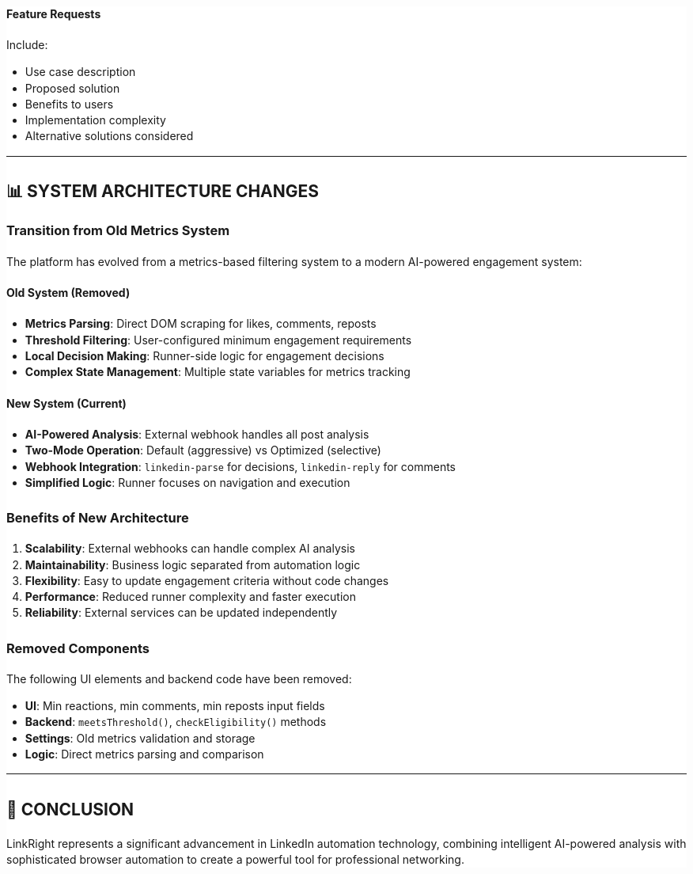 #### **Feature Requests**
Include:
- Use case description
- Proposed solution
- Benefits to users
- Implementation complexity
- Alternative solutions considered

---

## 📊 **SYSTEM ARCHITECTURE CHANGES**

### **Transition from Old Metrics System**

The platform has evolved from a metrics-based filtering system to a modern AI-powered engagement system:

#### **Old System (Removed)**
- **Metrics Parsing**: Direct DOM scraping for likes, comments, reposts
- **Threshold Filtering**: User-configured minimum engagement requirements
- **Local Decision Making**: Runner-side logic for engagement decisions
- **Complex State Management**: Multiple state variables for metrics tracking

#### **New System (Current)**
- **AI-Powered Analysis**: External webhook handles all post analysis
- **Two-Mode Operation**: Default (aggressive) vs Optimized (selective)
- **Webhook Integration**: `linkedin-parse` for decisions, `linkedin-reply` for comments
- **Simplified Logic**: Runner focuses on navigation and execution

### **Benefits of New Architecture**

1. **Scalability**: External webhooks can handle complex AI analysis
2. **Maintainability**: Business logic separated from automation logic
3. **Flexibility**: Easy to update engagement criteria without code changes
4. **Performance**: Reduced runner complexity and faster execution
5. **Reliability**: External services can be updated independently

### **Removed Components**

The following UI elements and backend code have been removed:
- **UI**: Min reactions, min comments, min reposts input fields
- **Backend**: `meetsThreshold()`, `checkEligibility()` methods
- **Settings**: Old metrics validation and storage
- **Logic**: Direct metrics parsing and comparison

---

## 🎯 **CONCLUSION**

LinkRight represents a significant advancement in LinkedIn automation technology, combining intelligent AI-powered analysis with sophisticated browser automation to create a powerful tool for professional networking.
